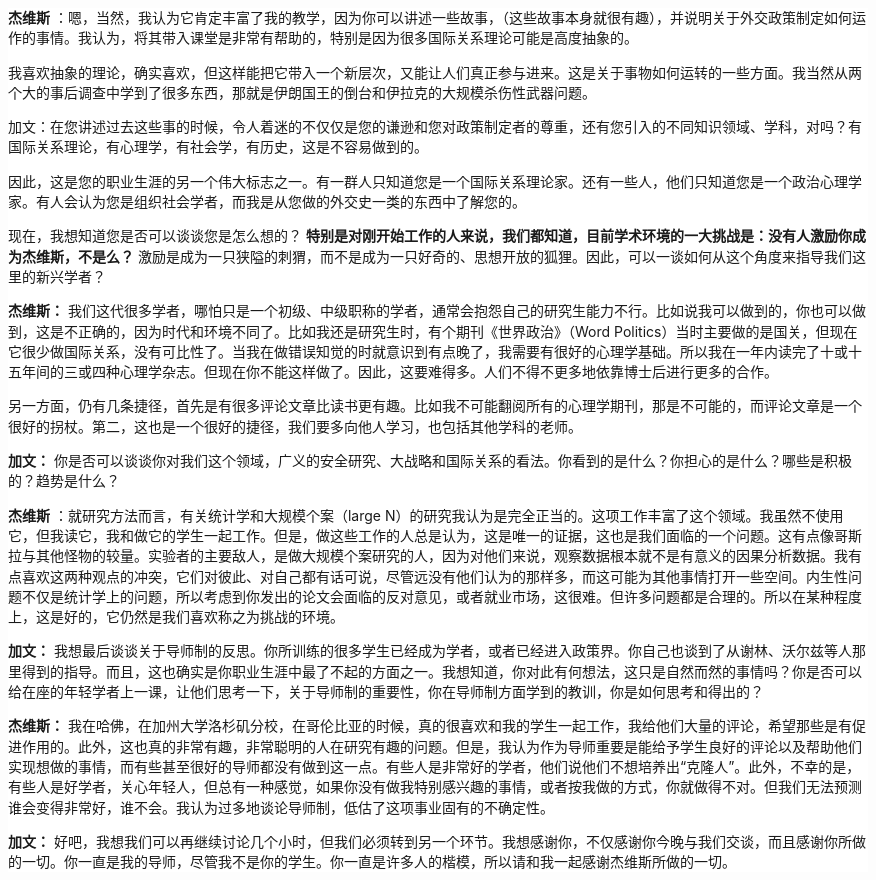   

 **杰维斯**
：嗯，当然，我认为它肯定丰富了我的教学，因为你可以讲述一些故事，（这些故事本身就很有趣），并说明关于外交政策制定如何运作的事情。我认为，将其带入课堂是非常有帮助的，特别是因为很多国际关系理论可能是高度抽象的。

  

我喜欢抽象的理论，确实喜欢，但这样能把它带入一个新层次，又能让人们真正参与进来。这是关于事物如何运转的一些方面。我当然从两个大的事后调查中学到了很多东西，那就是伊朗国王的倒台和伊拉克的大规模杀伤性武器问题。

  

加文：在您讲述过去这些事的时候，令人着迷的不仅仅是您的谦逊和您对政策制定者的尊重，还有您引入的不同知识领域、学科，对吗？有国际关系理论，有心理学，有社会学，有历史，这是不容易做到的。

  

因此，这是您的职业生涯的另一个伟大标志之一。有一群人只知道您是一个国际关系理论家。还有一些人，他们只知道您是一个政治心理学家。有人会认为您是组织社会学者，而我是从您做的外交史一类的东西中了解您的。

  

现在，我想知道您是否可以谈谈您是怎么想的？ **特别是对刚开始工作的人来说，我们都知道，目前学术环境的一大挑战是：没有人激励你成为杰维斯，不是么？**
激励是成为一只狭隘的刺猬，而不是成为一只好奇的、思想开放的狐狸。因此，可以一谈如何从这个角度来指导我们这里的新兴学者？

  

 **杰维斯：**
我们这代很多学者，哪怕只是一个初级、中级职称的学者，通常会抱怨自己的研究生能力不行。比如说我可以做到的，你也可以做到，这是不正确的，因为时代和环境不同了。比如我还是研究生时，有个期刊《世界政治》（Word
Politics）当时主要做的是国关，但现在它很少做国际关系，没有可比性了。当我在做错误知觉的时就意识到有点晚了，我需要有很好的心理学基础。所以我在一年内读完了十或十五年间的三或四种心理学杂志。但现在你不能这样做了。因此，这要难得多。人们不得不更多地依靠博士后进行更多的合作。

  

另一方面，仍有几条捷径，首先是有很多评论文章比读书更有趣。比如我不可能翻阅所有的心理学期刊，那是不可能的，而评论文章是一个很好的拐杖。第二，这也是一个很好的捷径，我们要多向他人学习，也包括其他学科的老师。

  

 **加文：** 你是否可以谈谈你对我们这个领域，广义的安全研究、大战略和国际关系的看法。你看到的是什么？你担心的是什么？哪些是积极的？趋势是什么？

  

 **杰维斯** ：就研究方法而言，有关统计学和大规模个案（large
N）的研究我认为是完全正当的。这项工作丰富了这个领域。我虽然不使用它，但我读它，我和做它的学生一起工作。但是，做这些工作的人总是认为，这是唯一的证据，这也是我们面临的一个问题。这有点像哥斯拉与其他怪物的较量。实验者的主要敌人，是做大规模个案研究的人，因为对他们来说，观察数据根本就不是有意义的因果分析数据。我有点喜欢这两种观点的冲突，它们对彼此、对自己都有话可说，尽管远没有他们认为的那样多，而这可能为其他事情打开一些空间。内生性问题不仅是统计学上的问题，所以考虑到你发出的论文会面临的反对意见，或者就业市场，这很难。但许多问题都是合理的。所以在某种程度上，这是好的，它仍然是我们喜欢称之为挑战的环境。

  

 **加文：**
我想最后谈谈关于导师制的反思。你所训练的很多学生已经成为学者，或者已经进入政策界。你自己也谈到了从谢林、沃尔兹等人那里得到的指导。而且，这也确实是你职业生涯中最了不起的方面之一。我想知道，你对此有何想法，这只是自然而然的事情吗？你是否可以给在座的年轻学者上一课，让他们思考一下，关于导师制的重要性，你在导师制方面学到的教训，你是如何思考和得出的？

  

 **杰维斯：**
我在哈佛，在加州大学洛杉矶分校，在哥伦比亚的时候，真的很喜欢和我的学生一起工作，我给他们大量的评论，希望那些是有促进作用的。此外，这也真的非常有趣，非常聪明的人在研究有趣的问题。但是，我认为作为导师重要是能给予学生良好的评论以及帮助他们实现想做的事情，而有些甚至很好的导师都没有做到这一点。有些人是非常好的学者，他们说他们不想培养出“克隆人”。此外，不幸的是，有些人是好学者，关心年轻人，但总有一种感觉，如果你没有做我特别感兴趣的事情，或者按我做的方式，你就做得不对。但我们无法预测谁会变得非常好，谁不会。我认为过多地谈论导师制，低估了这项事业固有的不确定性。

  

 **加文：**
好吧，我想我们可以再继续讨论几个小时，但我们必须转到另一个环节。我想感谢你，不仅感谢你今晚与我们交谈，而且感谢你所做的一切。你一直是我的导师，尽管我不是你的学生。你一直是许多人的楷模，所以请和我一起感谢杰维斯所做的一切。
